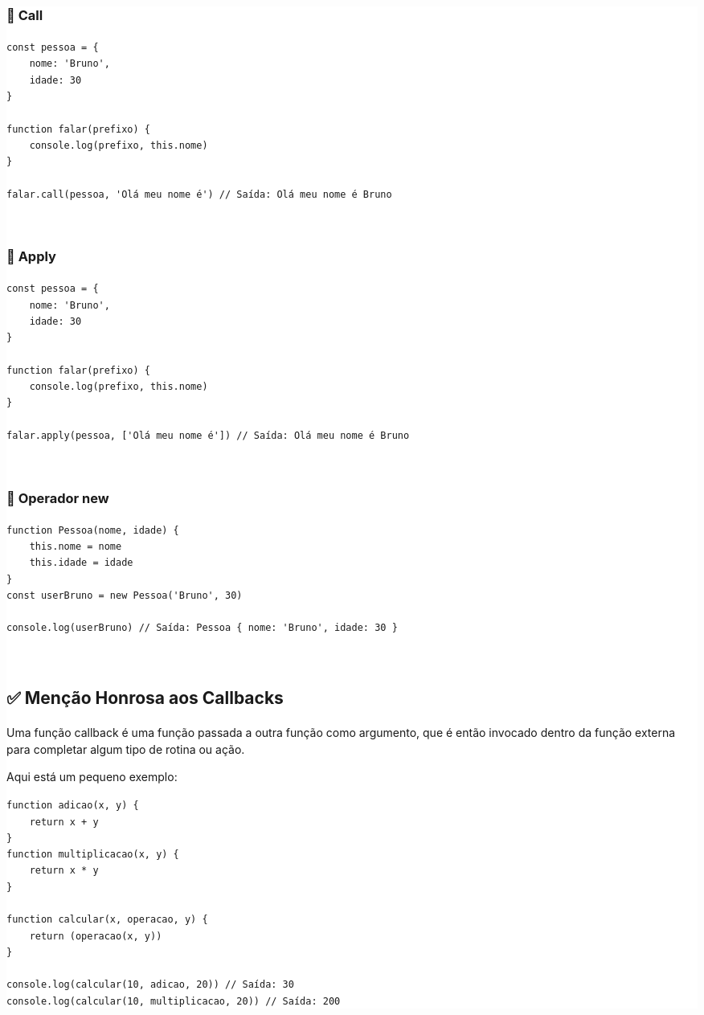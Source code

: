 ### 📄 **Call**
```
const pessoa = {
    nome: 'Bruno',
    idade: 30
}

function falar(prefixo) {
    console.log(prefixo, this.nome)
}

falar.call(pessoa, 'Olá meu nome é') // Saída: Olá meu nome é Bruno
```

<br>

### 📄 **Apply**
```
const pessoa = {
    nome: 'Bruno',
    idade: 30
}

function falar(prefixo) {
    console.log(prefixo, this.nome)
}

falar.apply(pessoa, ['Olá meu nome é']) // Saída: Olá meu nome é Bruno
```

<br>

### 📄 **Operador new**
```
function Pessoa(nome, idade) {
    this.nome = nome
    this.idade = idade
}
const userBruno = new Pessoa('Bruno', 30)

console.log(userBruno) // Saída: Pessoa { nome: 'Bruno', idade: 30 }
```

<br>

## ✅ **Menção Honrosa aos Callbacks**
Uma função callback é uma função passada a outra função como argumento, que é então invocado dentro da função externa para completar algum tipo de rotina ou ação.

Aqui está um pequeno exemplo:
```
function adicao(x, y) {
    return x + y
}
function multiplicacao(x, y) {
    return x * y
}

function calcular(x, operacao, y) {
    return (operacao(x, y))
}

console.log(calcular(10, adicao, 20)) // Saída: 30
console.log(calcular(10, multiplicacao, 20)) // Saída: 200
```
